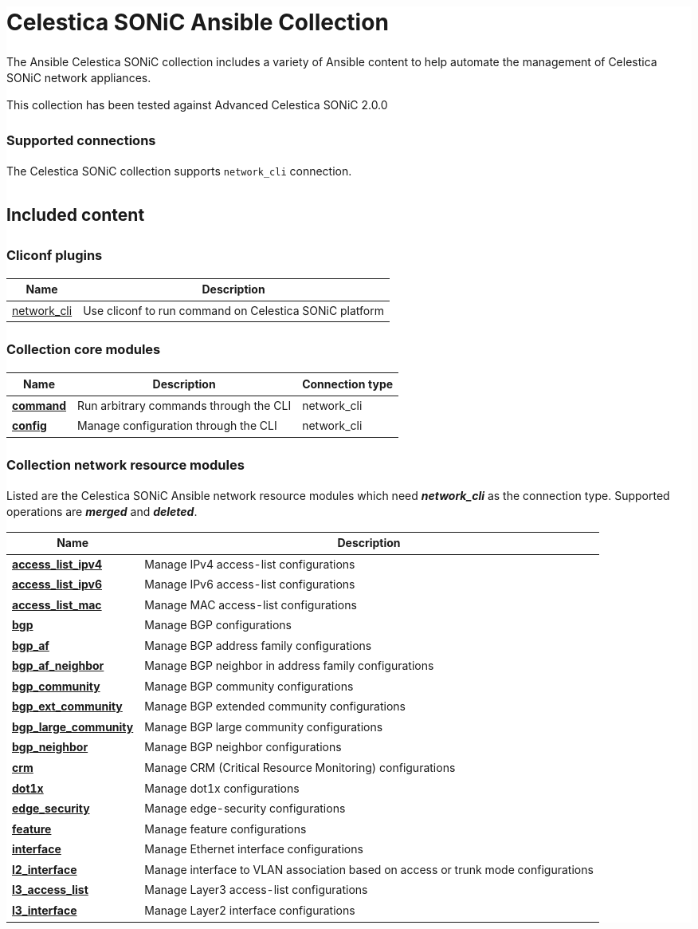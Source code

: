 # Celestica SONiC Ansible Collection

The Ansible Celestica SONiC collection includes a variety of Ansible content to help automate the management of Celestica SONiC network appliances.

This collection has been tested against Advanced Celestica SONiC 2.0.0

### Supported connections
The Celestica SONiC collection supports ``network_cli`` connection.

## Included content


### Cliconf plugins
| Name | Description |
| --- | --- |
| [network_cli](https://github.com/ansible-collections/celestica.sonic)|Use cliconf to run command on Celestica SONiC platform |

### Collection core modules
| Name | Description | Connection type |
| --- | --- | --- |
| [**command**](https://galaxy.ansible.com/ui/repo/published/celestica/sonic/content/module/command/)|Run arbitrary commands through the CLI|network_cli |
| [**config**](https://galaxy.ansible.com/ui/repo/published/celestica/sonic/content/module/config)|Manage configuration through the CLI|network_cli |

### Collection network resource modules
Listed are the Celestica SONiC Ansible network resource modules which need ***network_cli*** as the connection type. Supported operations are ***merged*** and ***deleted***.

| Name | Description |
| --- | --- |
| [**access_list_ipv4**](https://galaxy.ansible.com/ui/repo/published/celestica/sonic/content/module/access_list_ipv4/)| Manage IPv4 access-list configurations |
| [**access_list_ipv6**](https://galaxy.ansible.com/ui/repo/published/celestica/sonic/content/module/access_list_ipv6/)| Manage IPv6 access-list configurations |
| [**access_list_mac**](https://galaxy.ansible.com/ui/repo/published/celestica/sonic/content/module/access_list_mac/)| Manage MAC access-list configurations |
| [**bgp**](https://galaxy.ansible.com/ui/repo/published/celestica/sonic/content/module/bgp/)| Manage BGP configurations |
| [**bgp_af**](https://galaxy.ansible.com/ui/repo/published/celestica/sonic/content/module/bgp_af/)| Manage BGP address family configurations |
| [**bgp_af_neighbor**](https://galaxy.ansible.com/ui/repo/published/celestica/sonic/content/module/bgp_af_neighbor/)| Manage BGP neighbor in address family configurations |
| [**bgp_community**](https://galaxy.ansible.com/ui/repo/published/celestica/sonic/content/module/bgp_community/)| Manage BGP community configurations |
| [**bgp_ext_community**](https://galaxy.ansible.com/ui/repo/published/celestica/sonic/content/module/bgp_ext_community/)| Manage BGP extended community configurations |
| [**bgp_large_community**](https://galaxy.ansible.com/ui/repo/published/celestica/sonic/content/module/bgp_large_community/)| Manage BGP large community configurations |
| [**bgp_neighbor**](https://galaxy.ansible.com/ui/repo/published/celestica/sonic/content/module/bgp_neighbor/)| Manage BGP neighbor configurations |
| [**crm**](https://galaxy.ansible.com/ui/repo/published/celestica/sonic/content/module/crm/)| Manage CRM (Critical Resource Monitoring) configurations |
| [**dot1x**](https://galaxy.ansible.com/ui/repo/published/celestica/sonic/content/module/dot1x/)| Manage dot1x configurations |
| [**edge_security**](https://galaxy.ansible.com/ui/repo/published/celestica/sonic/content/module/edge_security/)| Manage edge-security configurations |
| [**feature**](https://galaxy.ansible.com/ui/repo/published/celestica/sonic/content/module/feature/)| Manage feature configurations |
| [**interface**](https://galaxy.ansible.com/ui/repo/published/celestica/sonic/content/module/interface/)| Manage Ethernet interface configurations |
| [**l2_interface**](https://galaxy.ansible.com/ui/repo/published/celestica/sonic/content/module/l2_interface/)| Manage interface to VLAN association based on access or trunk mode configurations |
| [**l3_access_list**](https://galaxy.ansible.com/ui/repo/published/celestica/sonic/content/module/l3_access_list/)| Manage Layer3 access-list configurations |
| [**l3_interface**](https://galaxy.ansible.com/ui/repo/published/celestica/sonic/content/module/l3_interface/)| Manage Layer2 interface configurations |